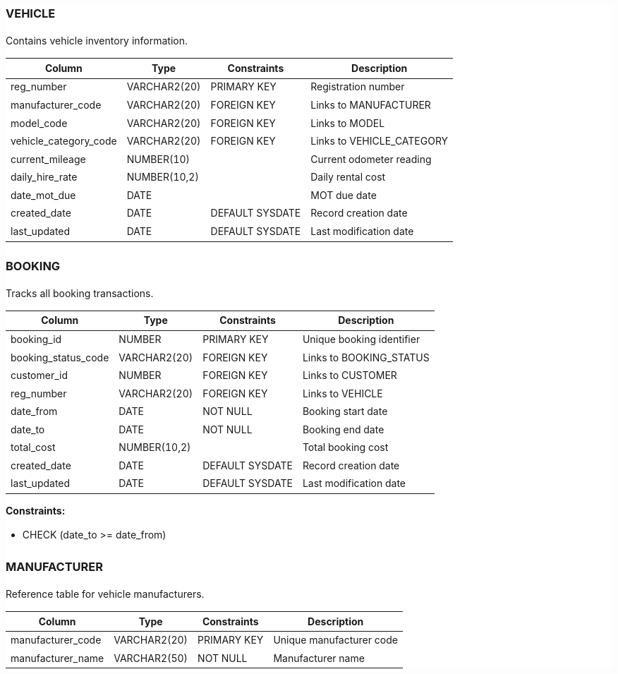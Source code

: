 ### VEHICLE
Contains vehicle inventory information.

| Column | Type | Constraints | Description |
|--------|------|-------------|-------------|
| reg_number | VARCHAR2(20) | PRIMARY KEY | Registration number |
| manufacturer_code | VARCHAR2(20) | FOREIGN KEY | Links to MANUFACTURER |
| model_code | VARCHAR2(20) | FOREIGN KEY | Links to MODEL |
| vehicle_category_code | VARCHAR2(20) | FOREIGN KEY | Links to VEHICLE_CATEGORY |
| current_mileage | NUMBER(10) | | Current odometer reading |
| daily_hire_rate | NUMBER(10,2) | | Daily rental cost |
| date_mot_due | DATE | | MOT due date |
| created_date | DATE | DEFAULT SYSDATE | Record creation date |
| last_updated | DATE | DEFAULT SYSDATE | Last modification date |

### BOOKING
Tracks all booking transactions.

| Column | Type | Constraints | Description |
|--------|------|-------------|-------------|
| booking_id | NUMBER | PRIMARY KEY | Unique booking identifier |
| booking_status_code | VARCHAR2(20) | FOREIGN KEY | Links to BOOKING_STATUS |
| customer_id | NUMBER | FOREIGN KEY | Links to CUSTOMER |
| reg_number | VARCHAR2(20) | FOREIGN KEY | Links to VEHICLE |
| date_from | DATE | NOT NULL | Booking start date |
| date_to | DATE | NOT NULL | Booking end date |
| total_cost | NUMBER(10,2) | | Total booking cost |
| created_date | DATE | DEFAULT SYSDATE | Record creation date |
| last_updated | DATE | DEFAULT SYSDATE | Last modification date |

**Constraints:**
- CHECK (date_to >= date_from)

### MANUFACTURER
Reference table for vehicle manufacturers.

| Column | Type | Constraints | Description |
|--------|------|-------------|-------------|
| manufacturer_code | VARCHAR2(20) | PRIMARY KEY | Unique manufacturer code |
| manufacturer_name | VARCHAR2(50) | NOT NULL | Manufacturer name |
